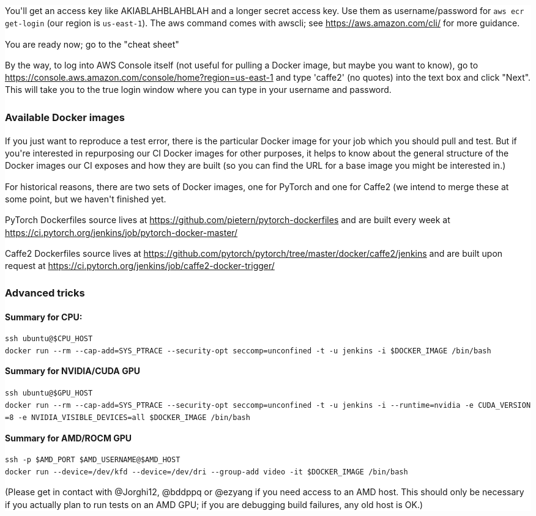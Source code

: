 You'll get an access key like AKIABLAHBLAHBLAH and a longer secret
access key.  Use them as username/password for `aws ecr get-login`
(our region is `us-east-1`).
The aws command comes with awscli; see https://aws.amazon.com/cli/
for more guidance.

You are ready now; go to the "cheat sheet"

By the way, to log into AWS Console itself (not useful for pulling
a Docker image, but maybe you want to know), go to
https://console.aws.amazon.com/console/home?region=us-east-1
and type 'caffe2' (no quotes) into the text box and click "Next".
This will take you to the true login window where you can type
in your username and password.

### Available Docker images

If you just want to reproduce a test error, there is the particular
Docker image for your job which you should pull and test.  But if you're
interested in repurposing our CI Docker images for other purposes,
it helps to know about the general structure of the Docker images our
CI exposes and how they are built (so you can find the URL for a base
image you might be interested in.)

For historical reasons, there are two sets of Docker images, one for
PyTorch and one for Caffe2 (we intend to merge these at some point, but
we haven't finished yet.

PyTorch Dockerfiles source lives at https://github.com/pietern/pytorch-dockerfiles
and are built every week at https://ci.pytorch.org/jenkins/job/pytorch-docker-master/

Caffe2 Dockerfiles source lives at https://github.com/pytorch/pytorch/tree/master/docker/caffe2/jenkins
and are built upon request at https://ci.pytorch.org/jenkins/job/caffe2-docker-trigger/

### Advanced tricks

**Summary for CPU:**

    ssh ubuntu@$CPU_HOST
    docker run --rm --cap-add=SYS_PTRACE --security-opt seccomp=unconfined -t -u jenkins -i $DOCKER_IMAGE /bin/bash

**Summary for NVIDIA/CUDA GPU**

    ssh ubuntu@$GPU_HOST
    docker run --rm --cap-add=SYS_PTRACE --security-opt seccomp=unconfined -t -u jenkins -i --runtime=nvidia -e CUDA_VERSION=8 -e NVIDIA_VISIBLE_DEVICES=all $DOCKER_IMAGE /bin/bash

**Summary for AMD/ROCM GPU**

    ssh -p $AMD_PORT $AMD_USERNAME@$AMD_HOST
    docker run --device=/dev/kfd --device=/dev/dri --group-add video -it $DOCKER_IMAGE /bin/bash

(Please get in contact with @Jorghi12, @bddppq or @ezyang if you need
access to an AMD host.  This should only be necessary if you actually
plan to run tests on an AMD GPU; if you are debugging build failures,
any old host is OK.)
